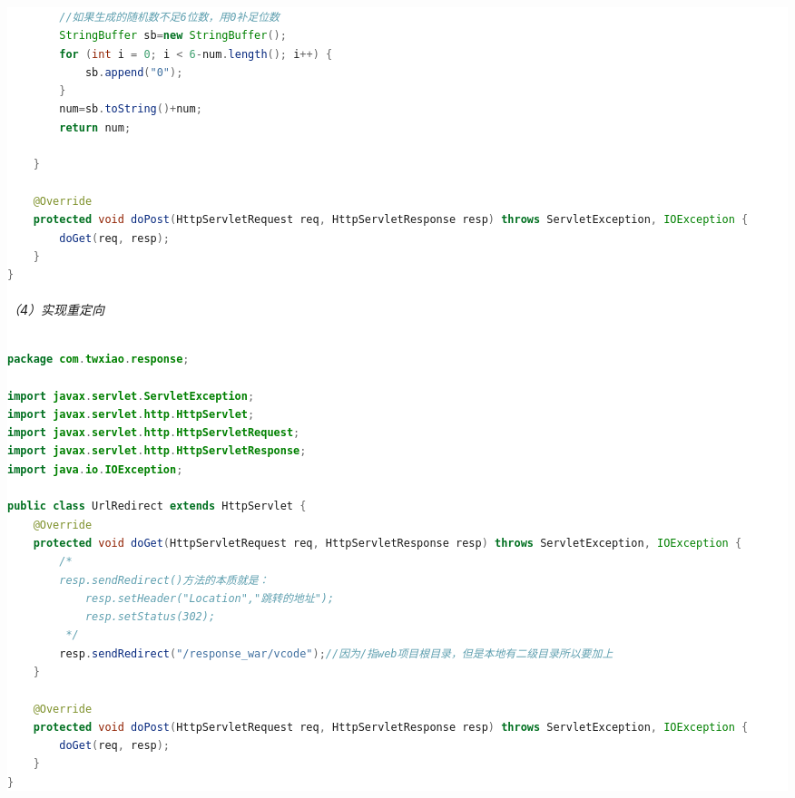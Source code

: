 ```java
        //如果生成的随机数不足6位数，用0补足位数
        StringBuffer sb=new StringBuffer();
        for (int i = 0; i < 6-num.length(); i++) {
            sb.append("0");
        }
        num=sb.toString()+num;
        return num;

    }

    @Override
    protected void doPost(HttpServletRequest req, HttpServletResponse resp) throws ServletException, IOException {
        doGet(req, resp);
    }
}

```



###### （4）实现重定向

``` java
package com.twxiao.response;

import javax.servlet.ServletException;
import javax.servlet.http.HttpServlet;
import javax.servlet.http.HttpServletRequest;
import javax.servlet.http.HttpServletResponse;
import java.io.IOException;

public class UrlRedirect extends HttpServlet {
    @Override
    protected void doGet(HttpServletRequest req, HttpServletResponse resp) throws ServletException, IOException {
        /*
        resp.sendRedirect()方法的本质就是：
            resp.setHeader("Location","跳转的地址");
            resp.setStatus(302);
         */
        resp.sendRedirect("/response_war/vcode");//因为/指web项目根目录，但是本地有二级目录所以要加上
    }

    @Override
    protected void doPost(HttpServletRequest req, HttpServletResponse resp) throws ServletException, IOException {
        doGet(req, resp);
    }
}

```
